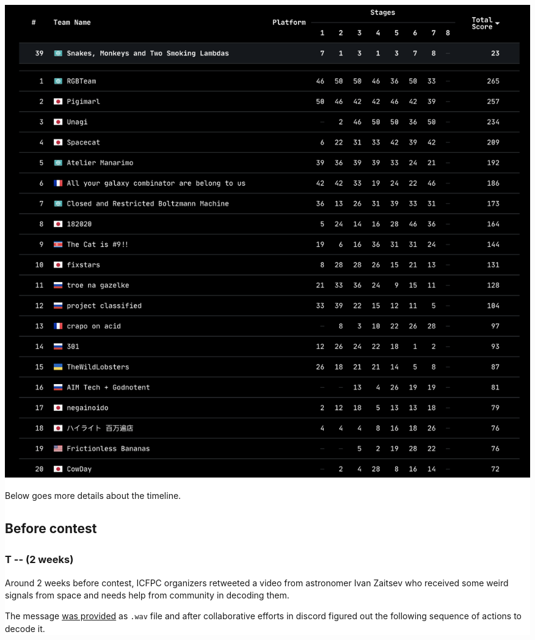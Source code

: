 <img src="img/icfpc-2020/results-top20.png" style="width: 100%;"/>


Below goes more details about the timeline. 

## Before contest

### T -- (2 weeks)

Around 2 weeks before contest, ICFPC organizers retweeted a video from astronomer Ivan Zaitsev who received some weird signals from space and needs help from community in decoding them. 

The message [was provided](https://message-from-space.readthedocs.io/en/latest/personal-appeal.html) as `.wav` file and after collaborative efforts in discord figured out the following sequence of actions to decode it.
